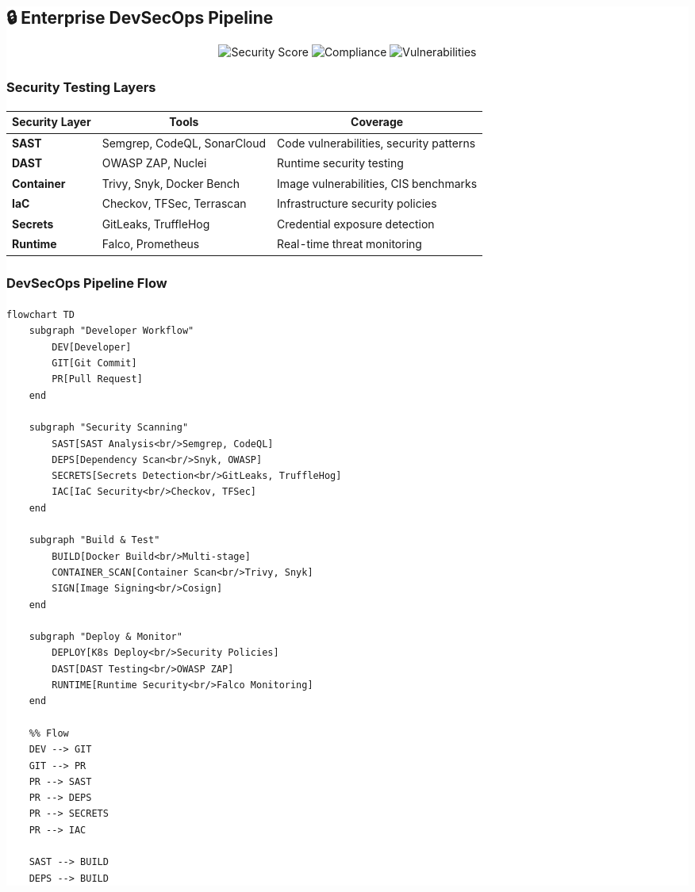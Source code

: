 
## 🔒 **Enterprise DevSecOps Pipeline**

<div align="center">
  <img src="https://img.shields.io/badge/Security_Score-95%2F100-brightgreen?style=for-the-badge" alt="Security Score"/>
  <img src="https://img.shields.io/badge/Compliance-SOC2_NIST-blue?style=for-the-badge" alt="Compliance"/>
  <img src="https://img.shields.io/badge/Vulnerabilities-0_Critical-success?style=for-the-badge" alt="Vulnerabilities"/>
</div>

### **Security Testing Layers**

| Security Layer | Tools | Coverage |
|----------------|-------|----------|
| **SAST** | Semgrep, CodeQL, SonarCloud | Code vulnerabilities, security patterns |
| **DAST** | OWASP ZAP, Nuclei | Runtime security testing |
| **Container** | Trivy, Snyk, Docker Bench | Image vulnerabilities, CIS benchmarks |
| **IaC** | Checkov, TFSec, Terrascan | Infrastructure security policies |
| **Secrets** | GitLeaks, TruffleHog | Credential exposure detection |
| **Runtime** | Falco, Prometheus | Real-time threat monitoring |

### **DevSecOps Pipeline Flow**
```mermaid
flowchart TD
    subgraph "Developer Workflow"
        DEV[Developer]
        GIT[Git Commit]
        PR[Pull Request]
    end

    subgraph "Security Scanning"
        SAST[SAST Analysis<br/>Semgrep, CodeQL]
        DEPS[Dependency Scan<br/>Snyk, OWASP]
        SECRETS[Secrets Detection<br/>GitLeaks, TruffleHog]
        IAC[IaC Security<br/>Checkov, TFSec]
    end

    subgraph "Build & Test"
        BUILD[Docker Build<br/>Multi-stage]
        CONTAINER_SCAN[Container Scan<br/>Trivy, Snyk]
        SIGN[Image Signing<br/>Cosign]
    end

    subgraph "Deploy & Monitor"
        DEPLOY[K8s Deploy<br/>Security Policies]
        DAST[DAST Testing<br/>OWASP ZAP]
        RUNTIME[Runtime Security<br/>Falco Monitoring]
    end

    %% Flow
    DEV --> GIT
    GIT --> PR
    PR --> SAST
    PR --> DEPS
    PR --> SECRETS
    PR --> IAC
    
    SAST --> BUILD
    DEPS --> BUILD
```